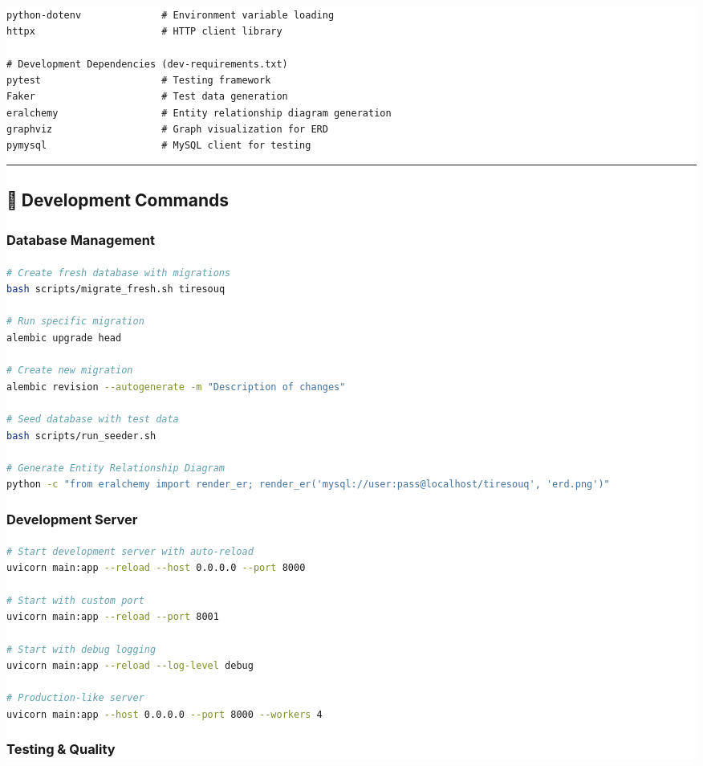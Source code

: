 ```
python-dotenv              # Environment variable loading
httpx                      # HTTP client library

# Development Dependencies (dev-requirements.txt)
pytest                     # Testing framework
Faker                      # Test data generation
eralchemy                  # Entity relationship diagram generation
graphviz                   # Graph visualization for ERD
pymysql                    # MySQL client for testing
```

---

## 🔧 Development Commands

### Database Management

```bash
# Create fresh database with migrations
bash scripts/migrate_fresh.sh tiresouq

# Run specific migration
alembic upgrade head

# Create new migration
alembic revision --autogenerate -m "Description of changes"

# Seed database with test data
bash scripts/run_seeder.sh

# Generate Entity Relationship Diagram
python -c "from eralchemy import render_er; render_er('mysql://user:pass@localhost/tiresouq', 'erd.png')"
```

### Development Server

```bash
# Start development server with auto-reload
uvicorn main:app --reload --host 0.0.0.0 --port 8000

# Start with custom port
uvicorn main:app --reload --port 8001

# Start with debug logging
uvicorn main:app --reload --log-level debug

# Production-like server
uvicorn main:app --host 0.0.0.0 --port 8000 --workers 4
```

### Testing & Quality

